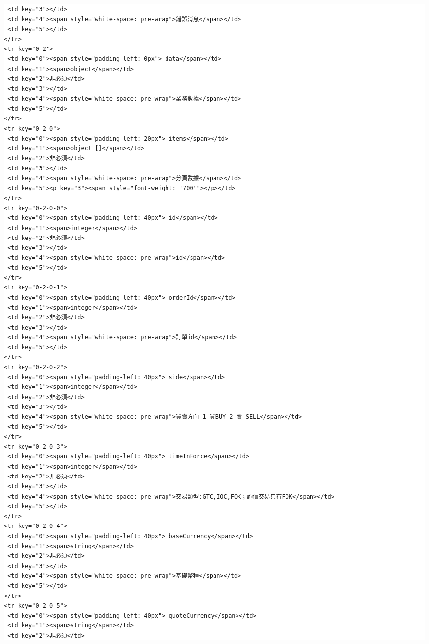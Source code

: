      <td key="3"></td>
     <td key="4"><span style="white-space: pre-wrap">錯誤消息</span></td>
     <td key="5"></td>
    </tr>
    <tr key="0-2">
     <td key="0"><span style="padding-left: 0px"> data</span></td>
     <td key="1"><span>object</span></td>
     <td key="2">非必須</td>
     <td key="3"></td>
     <td key="4"><span style="white-space: pre-wrap">業務數據</span></td>
     <td key="5"></td>
    </tr>
    <tr key="0-2-0">
     <td key="0"><span style="padding-left: 20px"> items</span></td>
     <td key="1"><span>object []</span></td>
     <td key="2">非必須</td>
     <td key="3"></td>
     <td key="4"><span style="white-space: pre-wrap">分頁數據</span></td>
     <td key="5"><p key="3"><span style="font-weight: '700'"></p></td>
    </tr>
    <tr key="0-2-0-0">
     <td key="0"><span style="padding-left: 40px"> id</span></td>
     <td key="1"><span>integer</span></td>
     <td key="2">非必須</td>
     <td key="3"></td>
     <td key="4"><span style="white-space: pre-wrap">id</span></td>
     <td key="5"></td>
    </tr>
    <tr key="0-2-0-1">
     <td key="0"><span style="padding-left: 40px"> orderId</span></td>
     <td key="1"><span>integer</span></td>
     <td key="2">非必須</td>
     <td key="3"></td>
     <td key="4"><span style="white-space: pre-wrap">訂單id</span></td>
     <td key="5"></td>
    </tr>
    <tr key="0-2-0-2">
     <td key="0"><span style="padding-left: 40px"> side</span></td>
     <td key="1"><span>integer</span></td>
     <td key="2">非必須</td>
     <td key="3"></td>
     <td key="4"><span style="white-space: pre-wrap">買賣方向 1-買BUY 2-賣-SELL</span></td>
     <td key="5"></td>
    </tr>
    <tr key="0-2-0-3">
     <td key="0"><span style="padding-left: 40px"> timeInForce</span></td>
     <td key="1"><span>integer</span></td>
     <td key="2">非必須</td>
     <td key="3"></td>
     <td key="4"><span style="white-space: pre-wrap">交易類型:GTC,IOC,FOK；詢價交易只有FOK</span></td>
     <td key="5"></td>
    </tr>
    <tr key="0-2-0-4">
     <td key="0"><span style="padding-left: 40px"> baseCurrency</span></td>
     <td key="1"><span>string</span></td>
     <td key="2">非必須</td>
     <td key="3"></td>
     <td key="4"><span style="white-space: pre-wrap">基礎幣種</span></td>
     <td key="5"></td>
    </tr>
    <tr key="0-2-0-5">
     <td key="0"><span style="padding-left: 40px"> quoteCurrency</span></td>
     <td key="1"><span>string</span></td>
     <td key="2">非必須</td>